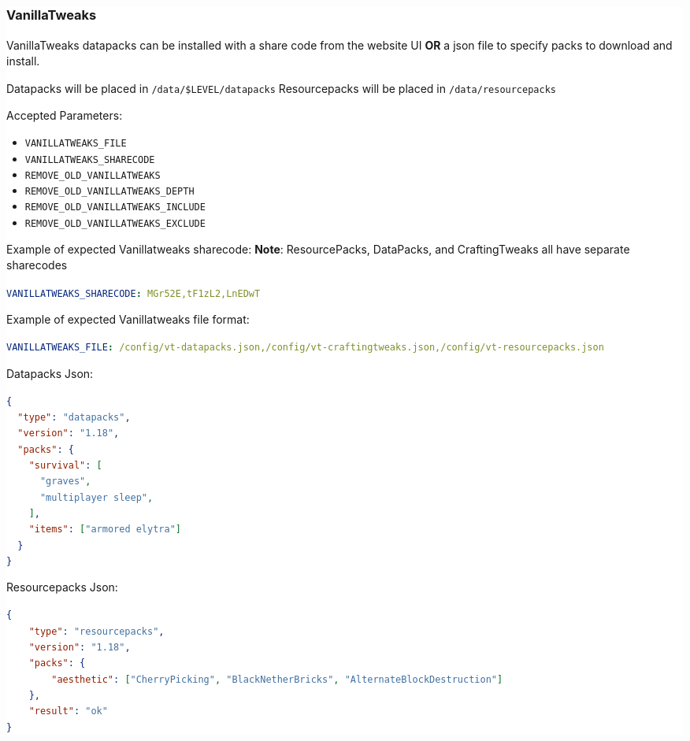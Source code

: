 ### VanillaTweaks

VanillaTweaks datapacks can be installed with a share code from the website UI **OR** a json file to specify packs to download and install.

Datapacks will be placed in `/data/$LEVEL/datapacks`
Resourcepacks will be placed in `/data/resourcepacks`

Accepted Parameters:

- `VANILLATWEAKS_FILE`
- `VANILLATWEAKS_SHARECODE`
- `REMOVE_OLD_VANILLATWEAKS`
- `REMOVE_OLD_VANILLATWEAKS_DEPTH`
- `REMOVE_OLD_VANILLATWEAKS_INCLUDE`
- `REMOVE_OLD_VANILLATWEAKS_EXCLUDE`

Example of expected Vanillatweaks sharecode: 
  **Note**: ResourcePacks, DataPacks, and CraftingTweaks all have separate sharecodes

```yaml
VANILLATWEAKS_SHARECODE: MGr52E,tF1zL2,LnEDwT
```

Example of expected Vanillatweaks file format:

```yaml
VANILLATWEAKS_FILE: /config/vt-datapacks.json,/config/vt-craftingtweaks.json,/config/vt-resourcepacks.json
```

Datapacks Json:
```json
{
  "type": "datapacks",
  "version": "1.18",
  "packs": {
    "survival": [
      "graves",
      "multiplayer sleep",
    ],
    "items": ["armored elytra"]
  }
}
```

Resourcepacks Json:
```json
{
    "type": "resourcepacks",
    "version": "1.18",
    "packs": {
        "aesthetic": ["CherryPicking", "BlackNetherBricks", "AlternateBlockDestruction"]
    },
    "result": "ok"
}
```
